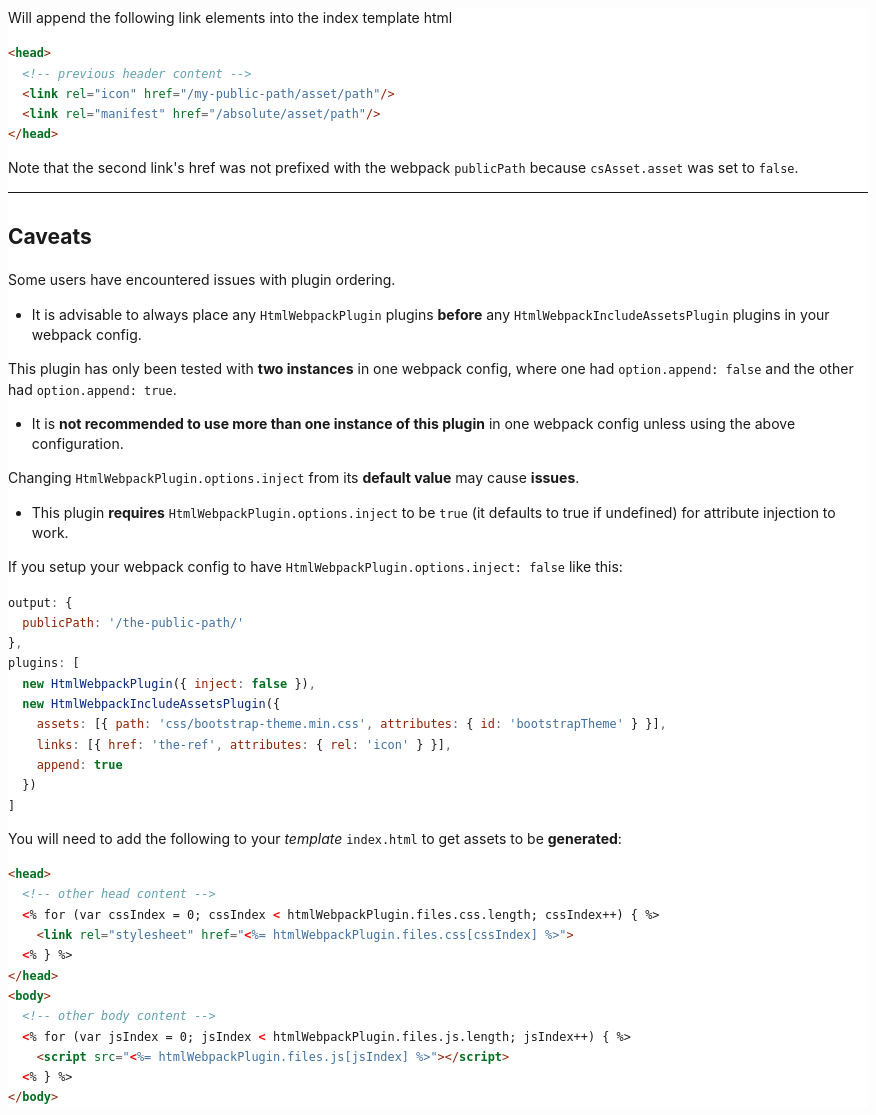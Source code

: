 Will append the following link elements into the index template html

```html
<head>
  <!-- previous header content -->
  <link rel="icon" href="/my-public-path/asset/path"/>
  <link rel="manifest" href="/absolute/asset/path"/>
</head>
```

Note that the second link's href was not prefixed with the webpack `publicPath` because `csAsset.asset` was set to `false`.

_____


Caveats
-------

Some users have encountered issues with plugin ordering.

- It is advisable to always place any `HtmlWebpackPlugin` plugins **before** any `HtmlWebpackIncludeAssetsPlugin` plugins in your webpack config.

This plugin has only been tested with **two instances** in one webpack config, where one had `option.append: false` and the other had `option.append: true`.

- It is **not recommended to use more than one instance of this plugin** in one webpack config unless using the above configuration.

Changing `HtmlWebpackPlugin.options.inject` from its **default value** may cause **issues**.

- This plugin **requires** `HtmlWebpackPlugin.options.inject` to be `true` (it defaults to true if undefined) for attribute injection to work.


If you setup your webpack config to have `HtmlWebpackPlugin.options.inject: false` like this:

```javascript
output: {
  publicPath: '/the-public-path/'
},
plugins: [
  new HtmlWebpackPlugin({ inject: false }),
  new HtmlWebpackIncludeAssetsPlugin({
    assets: [{ path: 'css/bootstrap-theme.min.css', attributes: { id: 'bootstrapTheme' } }],
    links: [{ href: 'the-ref', attributes: { rel: 'icon' } }],
    append: true
  })
]
```

You will need to add the following to your *template* `index.html` to get assets to be **generated**:

```html
<head>
  <!-- other head content -->
  <% for (var cssIndex = 0; cssIndex < htmlWebpackPlugin.files.css.length; cssIndex++) { %>
    <link rel="stylesheet" href="<%= htmlWebpackPlugin.files.css[cssIndex] %>">
  <% } %>
</head>
<body>
  <!-- other body content -->
  <% for (var jsIndex = 0; jsIndex < htmlWebpackPlugin.files.js.length; jsIndex++) { %>
    <script src="<%= htmlWebpackPlugin.files.js[jsIndex] %>"></script>
  <% } %>
</body>
```
